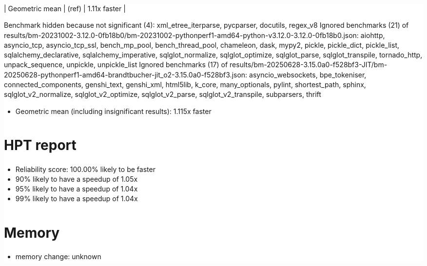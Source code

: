 | Geometric mean             | (ref)                                                       | 1.11x faster                                                       |

Benchmark hidden because not significant (4): xml_etree_iterparse, pycparser, docutils, regex_v8
Ignored benchmarks (21) of results/bm-20231002-3.12.0-0fb18b0/bm-20231002-pythonperf1-amd64-python-v3.12.0-3.12.0-0fb18b0.json: aiohttp, asyncio_tcp, asyncio_tcp_ssl, bench_mp_pool, bench_thread_pool, chameleon, dask, mypy2, pickle, pickle_dict, pickle_list, sqlalchemy_declarative, sqlalchemy_imperative, sqlglot_normalize, sqlglot_optimize, sqlglot_parse, sqlglot_transpile, tornado_http, unpack_sequence, unpickle, unpickle_list
Ignored benchmarks (17) of results/bm-20250628-3.15.0a0-f528bf3-JIT/bm-20250628-pythonperf1-amd64-brandtbucher-jit_o2-3.15.0a0-f528bf3.json: asyncio_websockets, bpe_tokeniser, connected_components, genshi_text, genshi_xml, html5lib, k_core, many_optionals, pylint, shortest_path, sphinx, sqlglot_v2_normalize, sqlglot_v2_optimize, sqlglot_v2_parse, sqlglot_v2_transpile, subparsers, thrift

- Geometric mean (including insignificant results): 1.115x faster

# HPT report

- Reliability score: 100.00% likely to be faster
- 90% likely to have a speedup of 1.05x
- 95% likely to have a speedup of 1.04x
- 99% likely to have a speedup of 1.04x

# Memory
- memory change: unknown